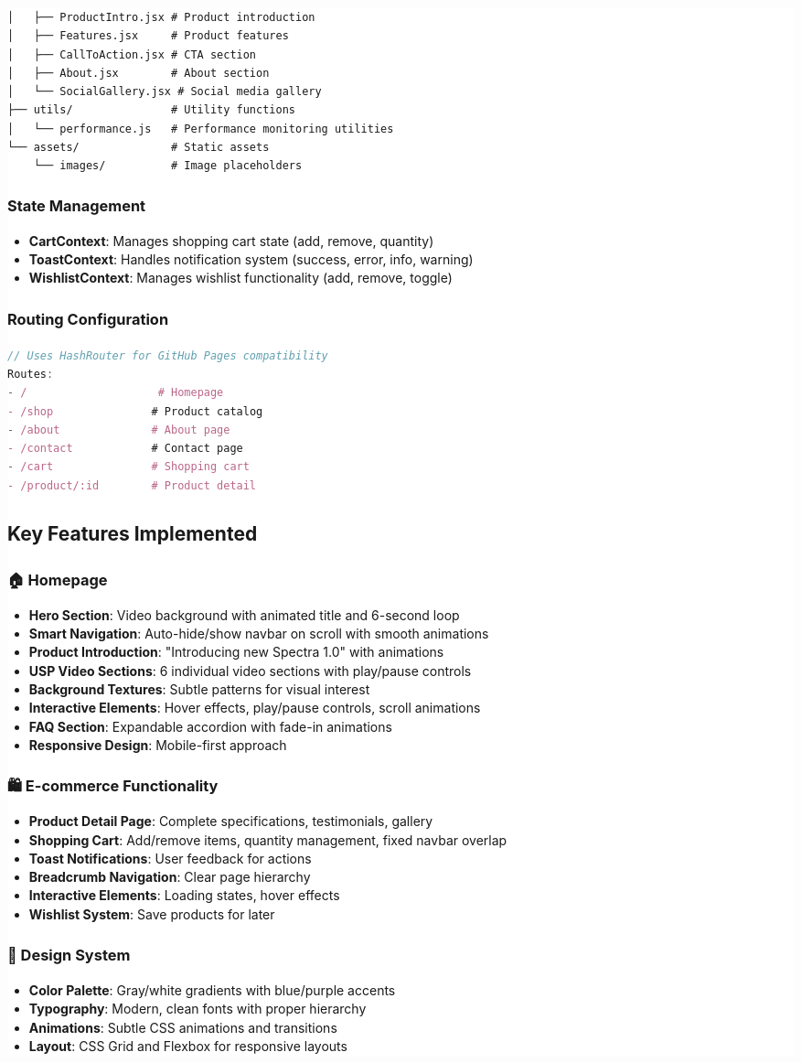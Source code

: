 ```
│   ├── ProductIntro.jsx # Product introduction
│   ├── Features.jsx     # Product features
│   ├── CallToAction.jsx # CTA section
│   ├── About.jsx        # About section
│   └── SocialGallery.jsx # Social media gallery
├── utils/               # Utility functions
│   └── performance.js   # Performance monitoring utilities
└── assets/              # Static assets
    └── images/          # Image placeholders
```

### State Management
- **CartContext**: Manages shopping cart state (add, remove, quantity)
- **ToastContext**: Handles notification system (success, error, info, warning)
- **WishlistContext**: Manages wishlist functionality (add, remove, toggle)

### Routing Configuration
```javascript
// Uses HashRouter for GitHub Pages compatibility
Routes:
- /                    # Homepage
- /shop               # Product catalog
- /about              # About page  
- /contact            # Contact page
- /cart               # Shopping cart
- /product/:id        # Product detail
```

## Key Features Implemented

### 🏠 Homepage
- **Hero Section**: Video background with animated title and 6-second loop
- **Smart Navigation**: Auto-hide/show navbar on scroll with smooth animations
- **Product Introduction**: "Introducing new Spectra 1.0" with animations
- **USP Video Sections**: 6 individual video sections with play/pause controls
- **Background Textures**: Subtle patterns for visual interest
- **Interactive Elements**: Hover effects, play/pause controls, scroll animations
- **FAQ Section**: Expandable accordion with fade-in animations
- **Responsive Design**: Mobile-first approach

### 🛍️ E-commerce Functionality
- **Product Detail Page**: Complete specifications, testimonials, gallery
- **Shopping Cart**: Add/remove items, quantity management, fixed navbar overlap
- **Toast Notifications**: User feedback for actions
- **Breadcrumb Navigation**: Clear page hierarchy
- **Interactive Elements**: Loading states, hover effects
- **Wishlist System**: Save products for later

### 🎨 Design System
- **Color Palette**: Gray/white gradients with blue/purple accents
- **Typography**: Modern, clean fonts with proper hierarchy  
- **Animations**: Subtle CSS animations and transitions
- **Layout**: CSS Grid and Flexbox for responsive layouts
